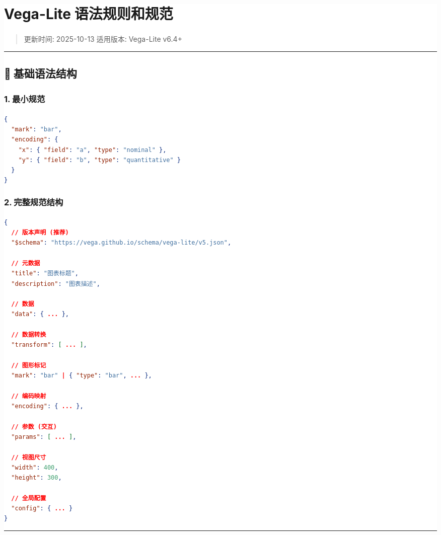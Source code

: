 # Vega-Lite 语法规则和规范

> 更新时间: 2025-10-13
> 适用版本: Vega-Lite v6.4+

---

## 📐 基础语法结构

### 1. 最小规范

```json
{
  "mark": "bar",
  "encoding": {
    "x": { "field": "a", "type": "nominal" },
    "y": { "field": "b", "type": "quantitative" }
  }
}
```

### 2. 完整规范结构

```json
{
  // 版本声明 (推荐)
  "$schema": "https://vega.github.io/schema/vega-lite/v5.json",

  // 元数据
  "title": "图表标题",
  "description": "图表描述",

  // 数据
  "data": { ... },

  // 数据转换
  "transform": [ ... ],

  // 图形标记
  "mark": "bar" | { "type": "bar", ... },

  // 编码映射
  "encoding": { ... },

  // 参数 (交互)
  "params": [ ... ],

  // 视图尺寸
  "width": 400,
  "height": 300,

  // 全局配置
  "config": { ... }
}
```

---